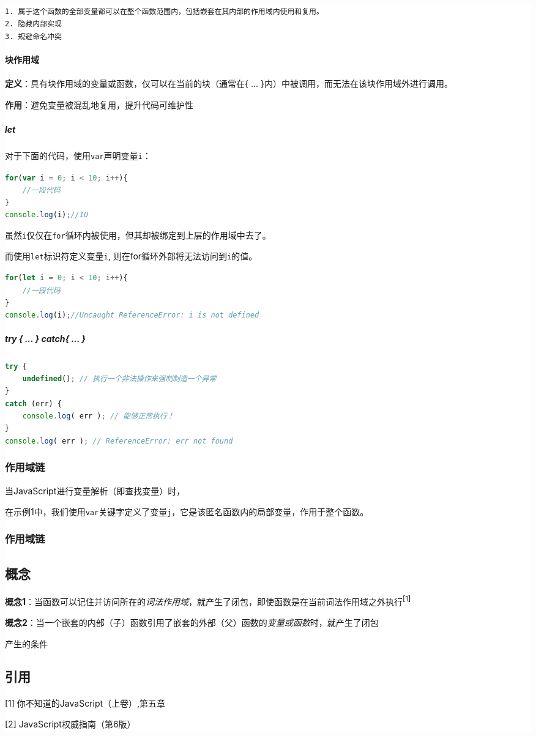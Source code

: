 	1. 属于这个函数的全部变量都可以在整个函数范围内，包括嵌套在其内部的作用域内使用和复用。
 	2. 隐藏内部实现
 	3. 规避命名冲突

#### 块作用域

**定义**：具有块作用域的变量或函数，仅可以在当前的块（通常在{ ... }内）中被调用，而无法在该块作用域外进行调用。

**作用**：避免变量被混乱地复用，提升代码可维护性

##### let

对于下面的代码，使用`var`声明变量`i`：

```javascript
for(var i = 0; i < 10; i++){
    //一段代码
}
console.log(i);//10
```

虽然`i`仅仅在`for`循环内被使用，但其却被绑定到上层的作用域中去了。

而使用`let`标识符定义变量`i`, 则在for循环外部将无法访问到`i`的值。 

```javascript
for(let i = 0; i < 10; i++){
    //一段代码
}
console.log(i);//Uncaught ReferenceError: i is not defined
```

##### try { ... } catch{ ... }

```javascript
try {
	undefined(); // 执行一个非法操作来强制制造一个异常 
}
catch (err) { 
    console.log( err ); // 能够正常执行！ 
}
console.log( err ); // ReferenceError: err not found
```



### 作用域链

当JavaScript进行变量解析（即查找变量）时，

在示例1中，我们使用`var`关键字定义了变量`j`，它是该匿名函数内的局部变量，作用于整个函数。

### 作用域链





## 概念

**概念1**：当函数可以记住并访问所在的*词法作用域*，就产生了闭包，即使函数是在当前词法作用域之外执行<sup>[1]</sup>

**概念2**：当一个嵌套的内部（子）函数引用了嵌套的外部（父）函数的*变量或函数*时，就产生了闭包



产生的条件

## 引用

[1] 你不知道的JavaScript（上卷）,第五章

[2] JavaScript权威指南（第6版）